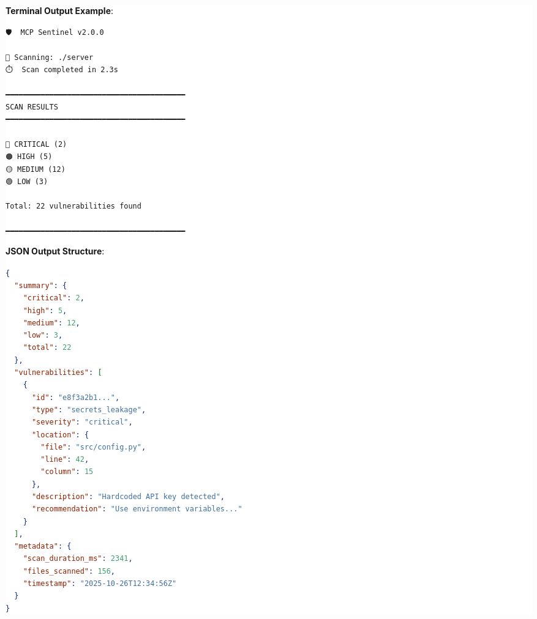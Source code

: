 
**Terminal Output Example**:
```
🛡️  MCP Sentinel v2.0.0

📂 Scanning: ./server
⏱️  Scan completed in 2.3s

━━━━━━━━━━━━━━━━━━━━━━━━━━━━━━━━━━━━━━━━━
SCAN RESULTS
━━━━━━━━━━━━━━━━━━━━━━━━━━━━━━━━━━━━━━━━━

🔴 CRITICAL (2)
🟠 HIGH (5)
🟡 MEDIUM (12)
🟢 LOW (3)

Total: 22 vulnerabilities found

━━━━━━━━━━━━━━━━━━━━━━━━━━━━━━━━━━━━━━━━━
```

**JSON Output Structure**:
```json
{
  "summary": {
    "critical": 2,
    "high": 5,
    "medium": 12,
    "low": 3,
    "total": 22
  },
  "vulnerabilities": [
    {
      "id": "e8f3a2b1...",
      "type": "secrets_leakage",
      "severity": "critical",
      "location": {
        "file": "src/config.py",
        "line": 42,
        "column": 15
      },
      "description": "Hardcoded API key detected",
      "recommendation": "Use environment variables..."
    }
  ],
  "metadata": {
    "scan_duration_ms": 2341,
    "files_scanned": 156,
    "timestamp": "2025-10-26T12:34:56Z"
  }
}
```
